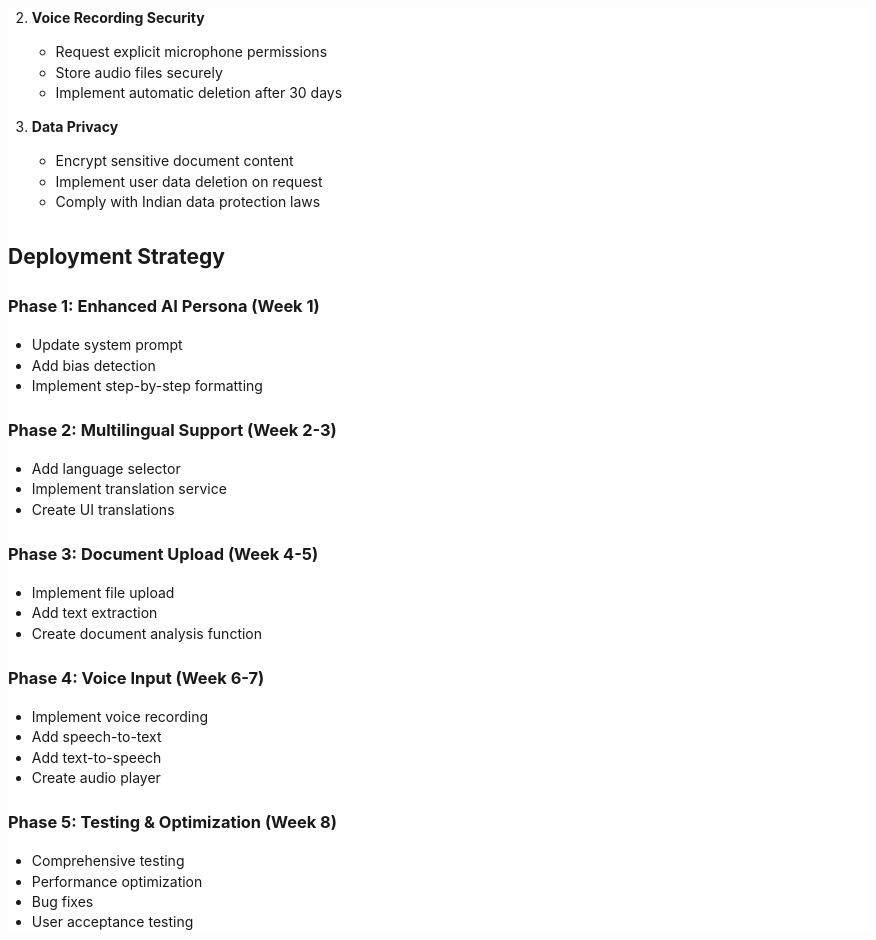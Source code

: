 2. **Voice Recording Security**
   - Request explicit microphone permissions
   - Store audio files securely
   - Implement automatic deletion after 30 days

3. **Data Privacy**
   - Encrypt sensitive document content
   - Implement user data deletion on request
   - Comply with Indian data protection laws

## Deployment Strategy

### Phase 1: Enhanced AI Persona (Week 1)

- Update system prompt
- Add bias detection
- Implement step-by-step formatting

### Phase 2: Multilingual Support (Week 2-3)

- Add language selector
- Implement translation service
- Create UI translations

### Phase 3: Document Upload (Week 4-5)

- Implement file upload
- Add text extraction
- Create document analysis function

### Phase 4: Voice Input (Week 6-7)

- Implement voice recording
- Add speech-to-text
- Add text-to-speech
- Create audio player

### Phase 5: Testing & Optimization (Week 8)

- Comprehensive testing
- Performance optimization
- Bug fixes
- User acceptance testing

